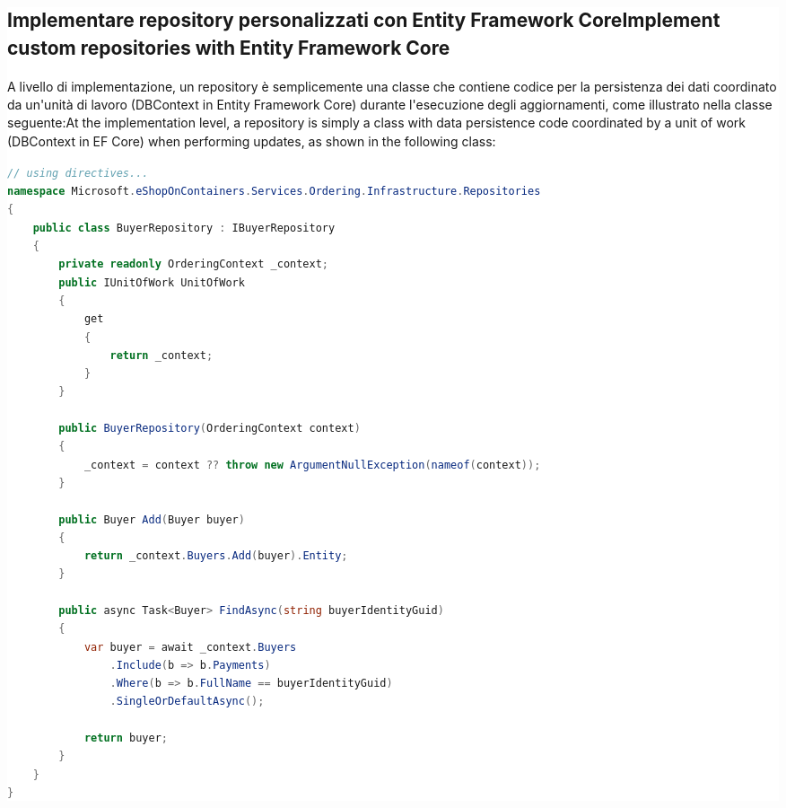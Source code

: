 ## <a name="implement-custom-repositories-with-entity-framework-core"></a><span data-ttu-id="2e716-140">Implementare repository personalizzati con Entity Framework Core</span><span class="sxs-lookup"><span data-stu-id="2e716-140">Implement custom repositories with Entity Framework Core</span></span>

<span data-ttu-id="2e716-141">A livello di implementazione, un repository è semplicemente una classe che contiene codice per la persistenza dei dati coordinato da un'unità di lavoro (DBContext in Entity Framework Core) durante l'esecuzione degli aggiornamenti, come illustrato nella classe seguente:</span><span class="sxs-lookup"><span data-stu-id="2e716-141">At the implementation level, a repository is simply a class with data persistence code coordinated by a unit of work (DBContext in EF Core) when performing updates, as shown in the following class:</span></span>

```csharp
// using directives...
namespace Microsoft.eShopOnContainers.Services.Ordering.Infrastructure.Repositories
{
    public class BuyerRepository : IBuyerRepository
    {
        private readonly OrderingContext _context;
        public IUnitOfWork UnitOfWork
        {
            get
            {
                return _context;
            }
        }

        public BuyerRepository(OrderingContext context)
        {
            _context = context ?? throw new ArgumentNullException(nameof(context));
        }

        public Buyer Add(Buyer buyer)
        {
            return _context.Buyers.Add(buyer).Entity;
        }

        public async Task<Buyer> FindAsync(string buyerIdentityGuid)
        {
            var buyer = await _context.Buyers
                .Include(b => b.Payments)
                .Where(b => b.FullName == buyerIdentityGuid)
                .SingleOrDefaultAsync();

            return buyer;
        }
    }
}
```
